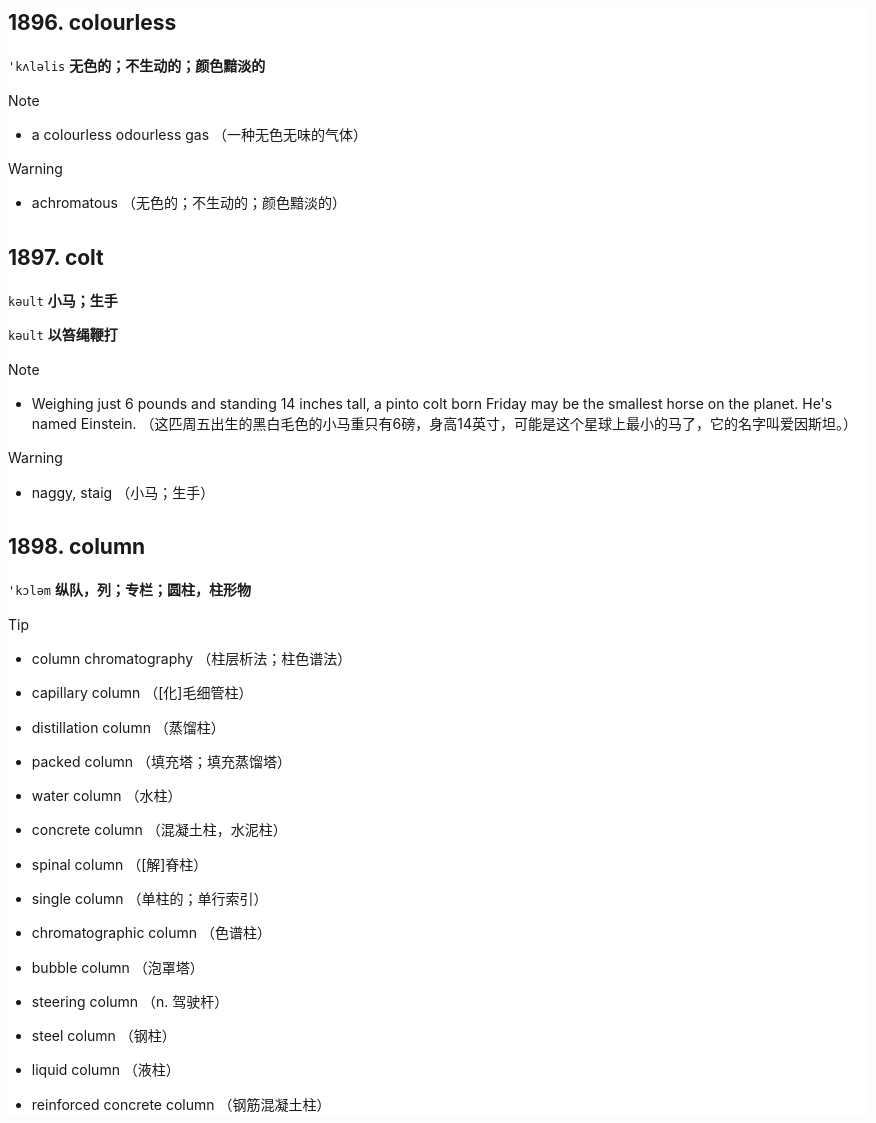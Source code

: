 ## 1896. colourless

`'kʌləlis`  **无色的；不生动的；颜色黯淡的**

> [!NOTE]
>
> - a colourless odourless gas （一种无色无味的气体）
>

> [!WARNING]
>
> - achromatous （无色的；不生动的；颜色黯淡的）
>

## 1897. colt

`kəult`  **小马；生手**

`kəult`  **以笞绳鞭打**

> [!NOTE]
>
> - Weighing just 6 pounds and standing 14 inches tall, a pinto colt born Friday may be the smallest horse on the planet. He's named Einstein. （这匹周五出生的黑白毛色的小马重只有6磅，身高14英寸，可能是这个星球上最小的马了，它的名字叫爱因斯坦。）
>

> [!WARNING]
>
> - naggy, staig （小马；生手）
>

## 1898. column

`'kɔləm`  **纵队，列；专栏；圆柱，柱形物**

> [!TIP]
>
> - column chromatography （柱层析法；柱色谱法）
>
> - capillary column （[化]毛细管柱）
>
> - distillation column （蒸馏柱）
>
> - packed column （填充塔；填充蒸馏塔）
>
> - water column （水柱）
>
> - concrete column （混凝土柱，水泥柱）
>
> - spinal column （[解]脊柱）
>
> - single column （单柱的；单行索引）
>
> - chromatographic column （色谱柱）
>
> - bubble column （泡罩塔）
>
> - steering column （n. 驾驶杆）
>
> - steel column （钢柱）
>
> - liquid column （液柱）
>
> - reinforced concrete column （钢筋混凝土柱）
>